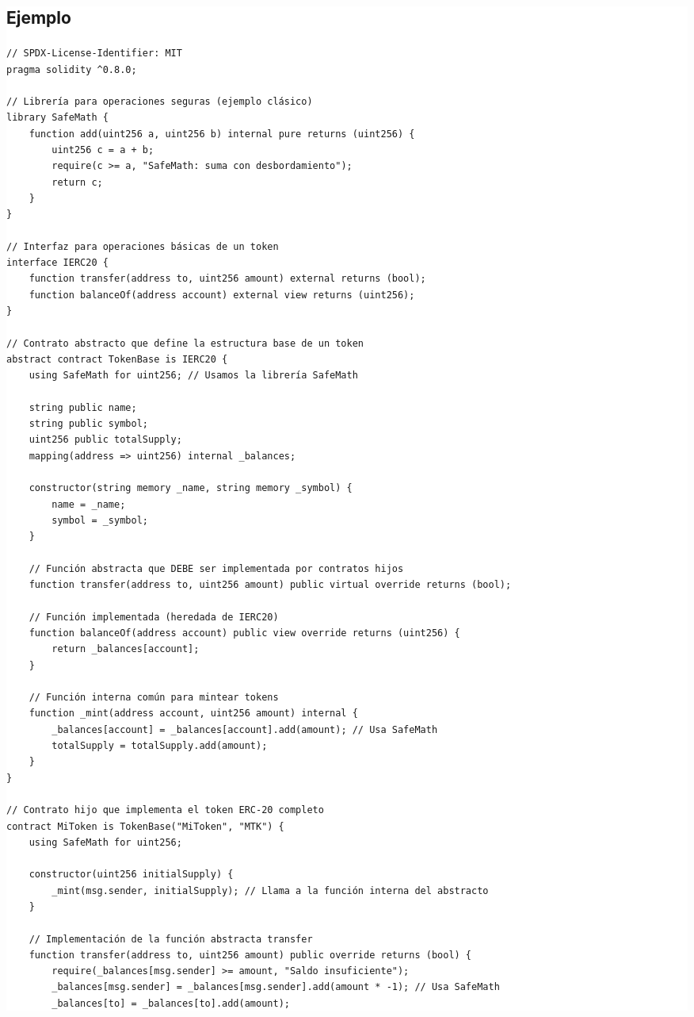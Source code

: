 ## Ejemplo

```Solidity
// SPDX-License-Identifier: MIT
pragma solidity ^0.8.0;

// Librería para operaciones seguras (ejemplo clásico)
library SafeMath {
    function add(uint256 a, uint256 b) internal pure returns (uint256) {
        uint256 c = a + b;
        require(c >= a, "SafeMath: suma con desbordamiento");
        return c;
    }
}

// Interfaz para operaciones básicas de un token
interface IERC20 {
    function transfer(address to, uint256 amount) external returns (bool);
    function balanceOf(address account) external view returns (uint256);
}

// Contrato abstracto que define la estructura base de un token
abstract contract TokenBase is IERC20 {
    using SafeMath for uint256; // Usamos la librería SafeMath

    string public name;
    string public symbol;
    uint256 public totalSupply;
    mapping(address => uint256) internal _balances;

    constructor(string memory _name, string memory _symbol) {
        name = _name;
        symbol = _symbol;
    }

    // Función abstracta que DEBE ser implementada por contratos hijos
    function transfer(address to, uint256 amount) public virtual override returns (bool);

    // Función implementada (heredada de IERC20)
    function balanceOf(address account) public view override returns (uint256) {
        return _balances[account];
    }

    // Función interna común para mintear tokens
    function _mint(address account, uint256 amount) internal {
        _balances[account] = _balances[account].add(amount); // Usa SafeMath
        totalSupply = totalSupply.add(amount);
    }
}

// Contrato hijo que implementa el token ERC-20 completo
contract MiToken is TokenBase("MiToken", "MTK") {
    using SafeMath for uint256;

    constructor(uint256 initialSupply) {
        _mint(msg.sender, initialSupply); // Llama a la función interna del abstracto
    }

    // Implementación de la función abstracta transfer
    function transfer(address to, uint256 amount) public override returns (bool) {
        require(_balances[msg.sender] >= amount, "Saldo insuficiente");
        _balances[msg.sender] = _balances[msg.sender].add(amount * -1); // Usa SafeMath
        _balances[to] = _balances[to].add(amount);
```